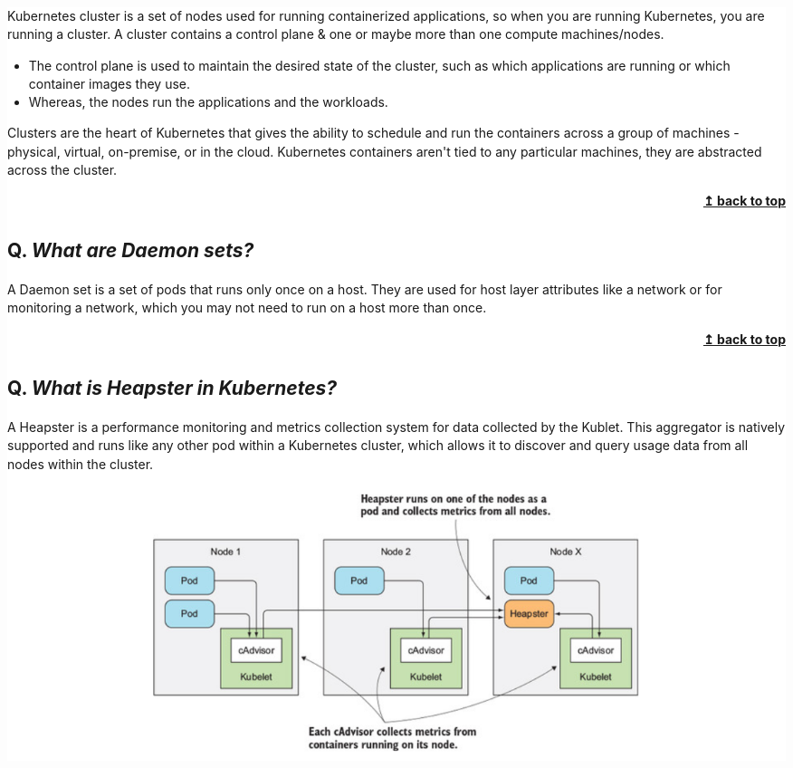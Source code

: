 Kubernetes cluster is a set of nodes used for running containerized applications, so when you are running Kubernetes, you are running a cluster. A cluster contains a control plane & one or maybe more than one compute machines/nodes.

* The control plane is used to maintain the desired state of the cluster, such as which applications are running or which container images they use.
* Whereas, the nodes run the applications and the workloads.

Clusters are the heart of Kubernetes that gives the ability to schedule and run the containers across a group of machines - physical, virtual, on-premise, or in the cloud. Kubernetes containers aren\'t tied to any particular machines, they are abstracted across the cluster.

<div align="right">
    <b><a href="#">↥ back to top</a></b>
</div>

## Q. ***What are Daemon sets?***

A Daemon set is a set of pods that runs only once on a host. They are used for host layer attributes like a network or for monitoring a network, which you may not need to run on a host more than once.

<div align="right">
    <b><a href="#">↥ back to top</a></b>
</div>

## Q. ***What is Heapster in Kubernetes?***

A Heapster is a performance monitoring and metrics collection system for data collected by the Kublet. This aggregator is natively supported and runs like any other pod within a Kubernetes cluster, which allows it to discover and query usage data from all nodes within the cluster.

<p align="center">
  <img src="assets/heapster.png" alt="Heapster" width="600px" />
</p>
